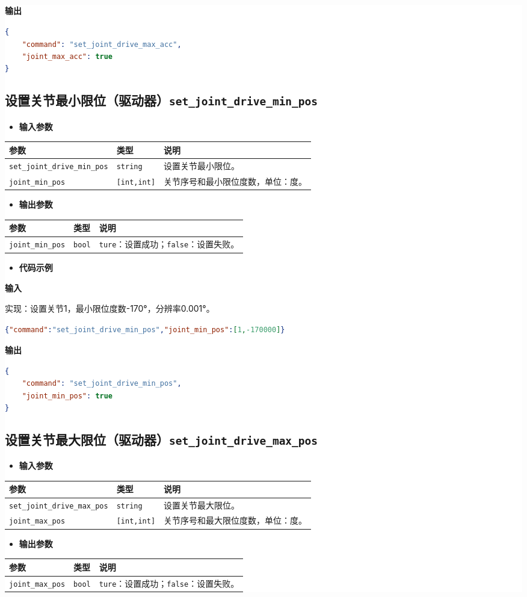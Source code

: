 **输出**  

```json
{
    "command": "set_joint_drive_max_acc",
    "joint_max_acc": true
}
```

## 设置关节最小限位（驱动器）`set_joint_drive_min_pos`

- **输入参数**

| 参数                      | 类型 | 说明                               |
| :------------------------ | :--- | :--------------------------------- |
| `set_joint_drive_min_pos` |   `string`   | 设置关节最小限位。                 |
| `joint_min_pos`           |   `[int,int]`   | 关节序号和最小限位度数，单位：度。 |

- **输出参数**

| 参数            | 类型   | 说明                                  |
| :-------------- | :----- | :------------------------------------ |
| `joint_min_pos` | `bool` | `ture`：设置成功；`false`：设置失败。 |

- **代码示例**

**输入**  

实现：设置关节1，最小限位度数-170°，分辨率0.001°。

```json
{"command":"set_joint_drive_min_pos","joint_min_pos":[1,-170000]}
```

**输出**  

```json
{
    "command": "set_joint_drive_min_pos",
    "joint_min_pos": true
}
```

## 设置关节最大限位（驱动器）`set_joint_drive_max_pos`

- **输入参数**

| 参数                      | 类型 | 说明                               |
| :------------------------ | :--- | :--------------------------------- |
| `set_joint_drive_max_pos` |   `string`   | 设置关节最大限位。                 |
| `joint_max_pos`           |   `[int,int]`   | 关节序号和最大限位度数，单位：度。 |

- **输出参数**

| 参数            | 类型   | 说明                                  |
| :-------------- | :----- | :------------------------------------ |
| `joint_max_pos` | `bool` | `ture`：设置成功；`false`：设置失败。 |
